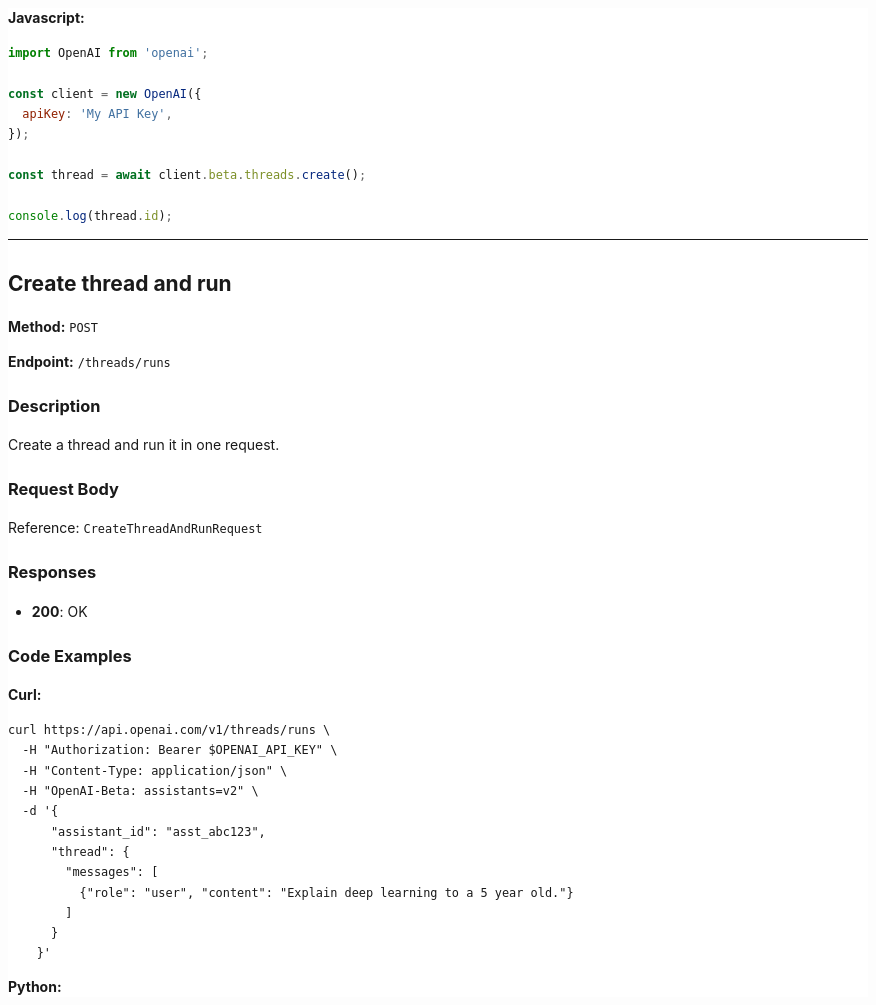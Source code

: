**Javascript:**

```javascript
import OpenAI from 'openai';

const client = new OpenAI({
  apiKey: 'My API Key',
});

const thread = await client.beta.threads.create();

console.log(thread.id);
```

---

## Create thread and run

**Method:** `POST`

**Endpoint:** `/threads/runs`

### Description

Create a thread and run it in one request.

### Request Body

Reference: `CreateThreadAndRunRequest`

### Responses

- **200**: OK

### Code Examples

**Curl:**

```curl
curl https://api.openai.com/v1/threads/runs \
  -H "Authorization: Bearer $OPENAI_API_KEY" \
  -H "Content-Type: application/json" \
  -H "OpenAI-Beta: assistants=v2" \
  -d '{
      "assistant_id": "asst_abc123",
      "thread": {
        "messages": [
          {"role": "user", "content": "Explain deep learning to a 5 year old."}
        ]
      }
    }'

```

**Python:**
